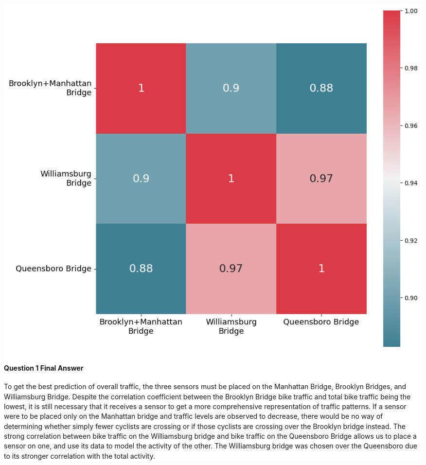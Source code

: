
    
![png](README_files/README_13_0.png)
    


#### Question 1 Final Answer

To get the best prediction of overall traffic, the three sensors must be placed on the Manhattan Bridge, Brooklyn Bridges, and Williamsburg Bridge. Despite the correlation coefficient between the Brooklyn Bridge bike traffic and total bike traffic being the lowest, it is still necessary that it receives a sensor to get a more comprehensive representation of traffic patterns. If a sensor were to be placed only on the Manhattan bridge and traffic levels are observed to decrease, there would be no way of determining whether simply fewer cyclists are crossing or if those cyclists are crossing over the Brooklyn bridge instead. The strong correlation between bike traffic on the Williamsburg bridge and bike traffic on the Queensboro Bridge allows us to place a sensor on one, and use its data to model the activity of the other. The Williamsburg bridge was chosen over the Queensboro due to its stronger correlation with the total activity. 
